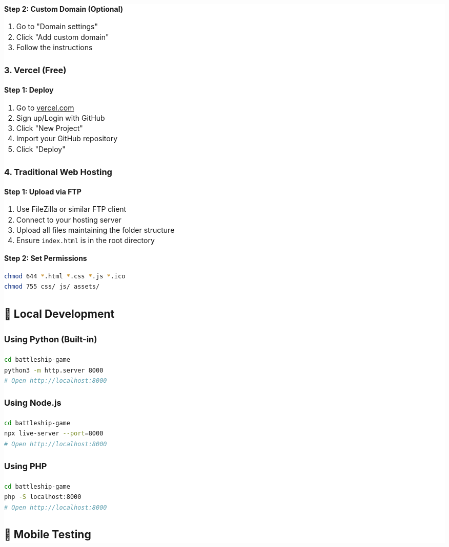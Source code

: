**Step 2: Custom Domain (Optional)**
1. Go to "Domain settings"
2. Click "Add custom domain"
3. Follow the instructions

### 3. Vercel (Free)

**Step 1: Deploy**
1. Go to [vercel.com](https://vercel.com)
2. Sign up/Login with GitHub
3. Click "New Project"
4. Import your GitHub repository
5. Click "Deploy"

### 4. Traditional Web Hosting

**Step 1: Upload via FTP**
1. Use FileZilla or similar FTP client
2. Connect to your hosting server
3. Upload all files maintaining the folder structure
4. Ensure `index.html` is in the root directory

**Step 2: Set Permissions**
```bash
chmod 644 *.html *.css *.js *.ico
chmod 755 css/ js/ assets/
```

## 🔧 Local Development

### Using Python (Built-in)
```bash
cd battleship-game
python3 -m http.server 8000
# Open http://localhost:8000
```

### Using Node.js
```bash
cd battleship-game
npx live-server --port=8000
# Open http://localhost:8000
```

### Using PHP
```bash
cd battleship-game
php -S localhost:8000
# Open http://localhost:8000
```

## 📱 Mobile Testing

